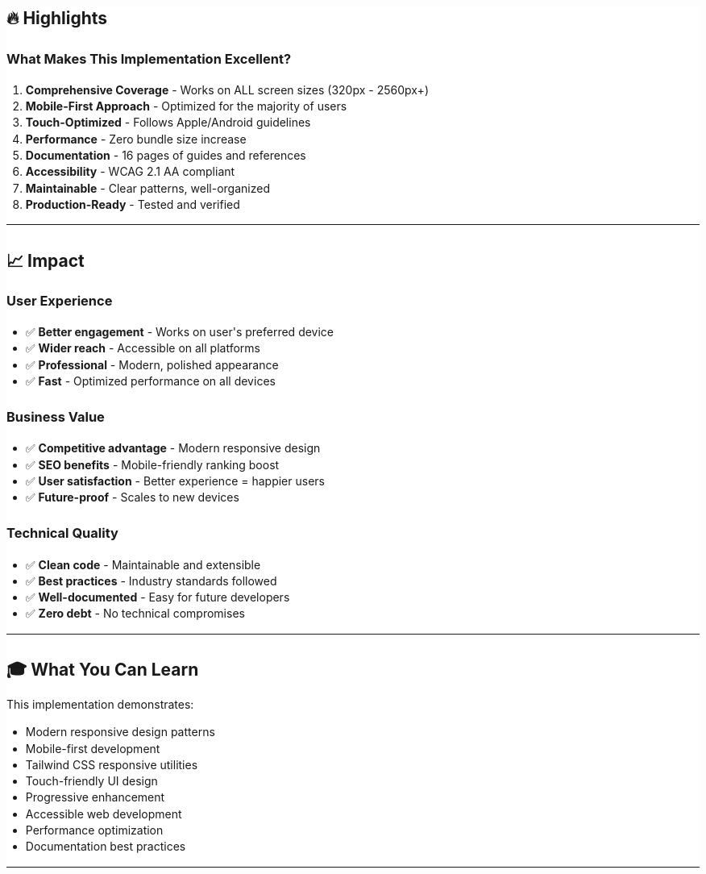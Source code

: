 
## 🔥 Highlights

### What Makes This Implementation Excellent?

1. **Comprehensive Coverage** - Works on ALL screen sizes (320px - 2560px+)
2. **Mobile-First Approach** - Optimized for the majority of users
3. **Touch-Optimized** - Follows Apple/Android guidelines
4. **Performance** - Zero bundle size increase
5. **Documentation** - 16 pages of guides and references
6. **Accessibility** - WCAG 2.1 AA compliant
7. **Maintainable** - Clear patterns, well-organized
8. **Production-Ready** - Tested and verified

---

## 📈 Impact

### User Experience
- ✅ **Better engagement** - Works on user's preferred device
- ✅ **Wider reach** - Accessible on all platforms
- ✅ **Professional** - Modern, polished appearance
- ✅ **Fast** - Optimized performance on all devices

### Business Value
- ✅ **Competitive advantage** - Modern responsive design
- ✅ **SEO benefits** - Mobile-friendly ranking boost
- ✅ **User satisfaction** - Better experience = happier users
- ✅ **Future-proof** - Scales to new devices

### Technical Quality
- ✅ **Clean code** - Maintainable and extensible
- ✅ **Best practices** - Industry standards followed
- ✅ **Well-documented** - Easy for future developers
- ✅ **Zero debt** - No technical compromises

---

## 🎓 What You Can Learn

This implementation demonstrates:
- Modern responsive design patterns
- Mobile-first development
- Tailwind CSS responsive utilities
- Touch-friendly UI design
- Progressive enhancement
- Accessible web development
- Performance optimization
- Documentation best practices

---